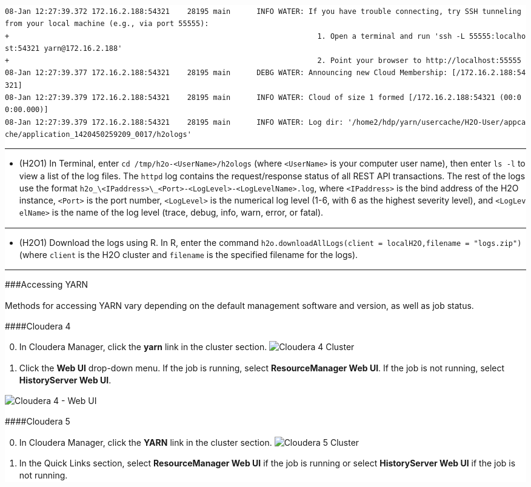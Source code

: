 ```
08-Jan 12:27:39.372 172.16.2.188:54321    28195 main      INFO WATER: If you have trouble connecting, try SSH tunneling from your local machine (e.g., via port 55555):
+                                                                       1. Open a terminal and run 'ssh -L 55555:localhost:54321 yarn@172.16.2.188'
+                                                                       2. Point your browser to http://localhost:55555
08-Jan 12:27:39.377 172.16.2.188:54321    28195 main      DEBG WATER: Announcing new Cloud Membership: [/172.16.2.188:54321]
08-Jan 12:27:39.379 172.16.2.188:54321    28195 main      INFO WATER: Cloud of size 1 formed [/172.16.2.188:54321 (00:00:00.000)]
08-Jan 12:27:39.379 172.16.2.188:54321    28195 main      INFO WATER: Log dir: '/home2/hdp/yarn/usercache/H2O-User/appcache/application_1420450259209_0017/h2ologs'
```
 
 ---

- (H2O1) In Terminal, enter `cd /tmp/h2o-<UserName>/h2ologs` (where `<UserName>` is your computer user name), then enter `ls -l` to view a list of the log files. The `httpd` log contains the request/response status of all REST API transactions. 
The rest of the logs use the format `h2o_\<IPaddress>\_<Port>-<LogLevel>-<LogLevelName>.log`, where `<IPaddress>` is the bind address of the H2O instance, `<Port>` is the port number, `<LogLevel>` is the numerical log level (1-6, with 6 as the highest severity level), and `<LogLevelName>` is the name of the log level (trace, debug, info, warn, error, or fatal). 

---

- (H2O1) Download the logs using R. In R, enter the command `h2o.downloadAllLogs(client = localH2O,filename = "logs.zip")` (where `client` is the H2O cluster and `filename` is the specified filename for the logs).

--- 
<a name="AccessYARN"></a>
###Accessing YARN

Methods for accessing YARN vary depending on the default management software and version, as well as job status. 

####Cloudera 4

0. In Cloudera Manager, click the **yarn** link in the cluster section.
  ![Cloudera 4 Cluster](Logs_images/Logs_cloudera4_1.png)

0. Click the **Web UI** drop-down menu. If the job is running, select **ResourceManager Web UI**. If the job is not running, select **HistoryServer Web UI**. 

 ![Cloudera 4 - Web UI](Logs_images/Logs_cloudera4_2.png)
 

####Cloudera 5

0. In Cloudera Manager, click the **YARN** link in the cluster section.
  ![Cloudera 5 Cluster](Logs_images/Logs_cloudera5_1.png)  
  
0. In the Quick Links section, select **ResourceManager Web UI** if the job is running or select **HistoryServer Web UI** if the job is not running. 
